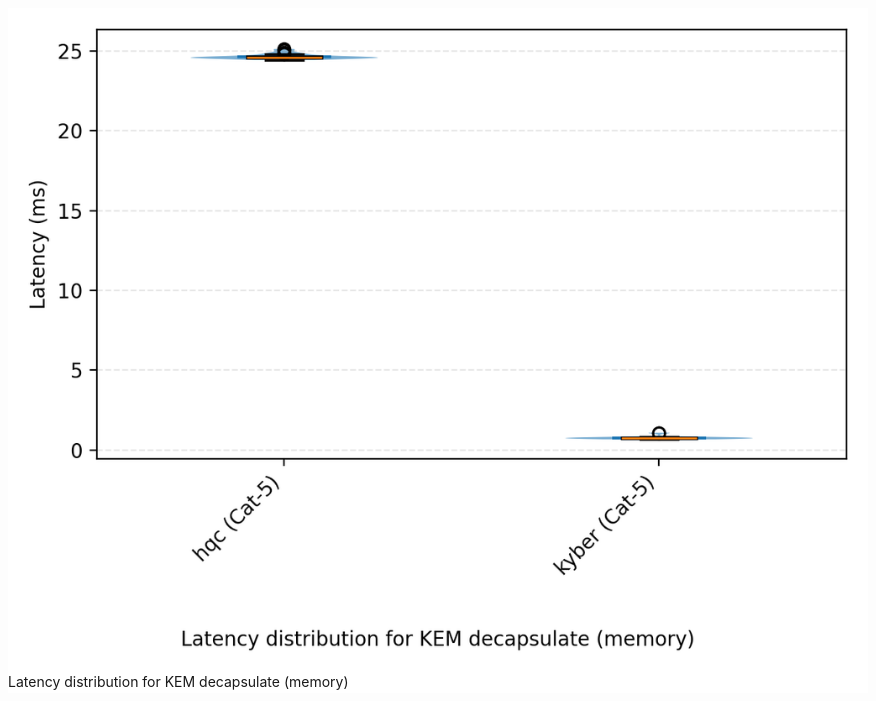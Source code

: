 ![20251007T091128Z\category_5\latency_distribution_memory_kem_decapsulate.png](20251007T091128Z\category_5\latency_distribution_memory_kem_decapsulate.png)

Latency distribution for KEM decapsulate (memory)
